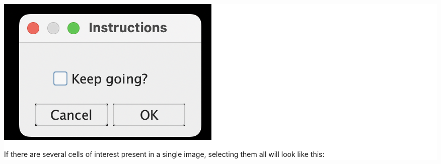![Step 14](./Docs/step-14.png)

If there are several cells of interest present in a single image, selecting them all will look like this:
